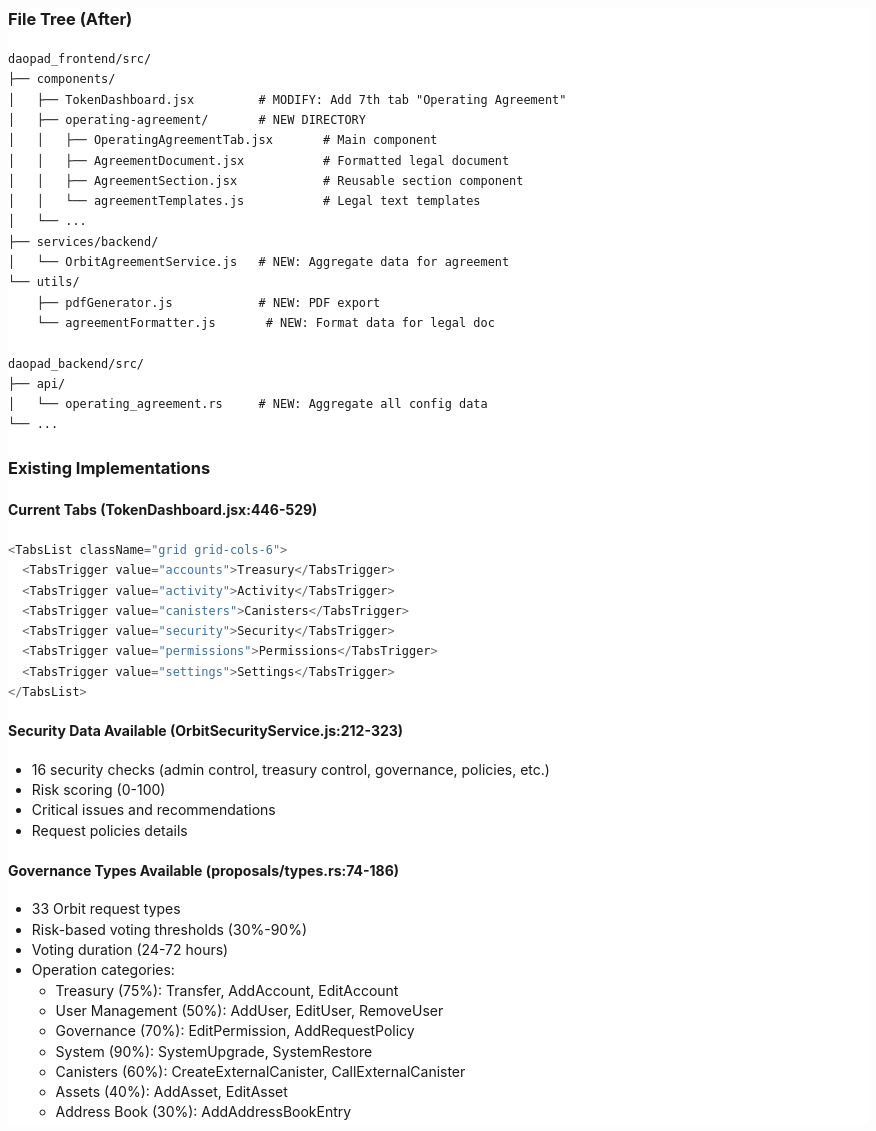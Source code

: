 ### File Tree (After)
```
daopad_frontend/src/
├── components/
│   ├── TokenDashboard.jsx         # MODIFY: Add 7th tab "Operating Agreement"
│   ├── operating-agreement/       # NEW DIRECTORY
│   │   ├── OperatingAgreementTab.jsx       # Main component
│   │   ├── AgreementDocument.jsx           # Formatted legal document
│   │   ├── AgreementSection.jsx            # Reusable section component
│   │   └── agreementTemplates.js           # Legal text templates
│   └── ...
├── services/backend/
│   └── OrbitAgreementService.js   # NEW: Aggregate data for agreement
└── utils/
    ├── pdfGenerator.js            # NEW: PDF export
    └── agreementFormatter.js       # NEW: Format data for legal doc

daopad_backend/src/
├── api/
│   └── operating_agreement.rs     # NEW: Aggregate all config data
└── ...
```

### Existing Implementations

#### Current Tabs (TokenDashboard.jsx:446-529)
```javascript
<TabsList className="grid grid-cols-6">
  <TabsTrigger value="accounts">Treasury</TabsTrigger>
  <TabsTrigger value="activity">Activity</TabsTrigger>
  <TabsTrigger value="canisters">Canisters</TabsTrigger>
  <TabsTrigger value="security">Security</TabsTrigger>
  <TabsTrigger value="permissions">Permissions</TabsTrigger>
  <TabsTrigger value="settings">Settings</TabsTrigger>
</TabsList>
```

#### Security Data Available (OrbitSecurityService.js:212-323)
- 16 security checks (admin control, treasury control, governance, policies, etc.)
- Risk scoring (0-100)
- Critical issues and recommendations
- Request policies details

#### Governance Types Available (proposals/types.rs:74-186)
- 33 Orbit request types
- Risk-based voting thresholds (30%-90%)
- Voting duration (24-72 hours)
- Operation categories:
  - Treasury (75%): Transfer, AddAccount, EditAccount
  - User Management (50%): AddUser, EditUser, RemoveUser
  - Governance (70%): EditPermission, AddRequestPolicy
  - System (90%): SystemUpgrade, SystemRestore
  - Canisters (60%): CreateExternalCanister, CallExternalCanister
  - Assets (40%): AddAsset, EditAsset
  - Address Book (30%): AddAddressBookEntry
